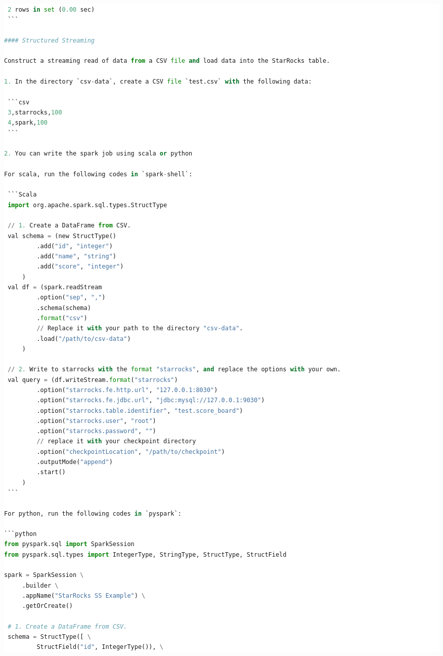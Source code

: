    ```python
    2 rows in set (0.00 sec)
    ```

#### Structured Streaming

Construct a streaming read of data from a CSV file and load data into the StarRocks table.

1. In the directory `csv-data`, create a CSV file `test.csv` with the following data:

    ```csv
    3,starrocks,100
    4,spark,100
    ```

2. You can write the spark job using scala or python 

   For scala, run the following codes in `spark-shell`:

    ```Scala
    import org.apache.spark.sql.types.StructType

    // 1. Create a DataFrame from CSV.
    val schema = (new StructType()
            .add("id", "integer")
            .add("name", "string")
            .add("score", "integer")
        )
    val df = (spark.readStream
            .option("sep", ",")
            .schema(schema)
            .format("csv") 
            // Replace it with your path to the directory "csv-data".
            .load("/path/to/csv-data")
        )

    // 2. Write to starrocks with the format "starrocks", and replace the options with your own.
    val query = (df.writeStream.format("starrocks")
            .option("starrocks.fe.http.url", "127.0.0.1:8030")
            .option("starrocks.fe.jdbc.url", "jdbc:mysql://127.0.0.1:9030")
            .option("starrocks.table.identifier", "test.score_board")
            .option("starrocks.user", "root")
            .option("starrocks.password", "")
            // replace it with your checkpoint directory
            .option("checkpointLocation", "/path/to/checkpoint")
            .outputMode("append")
            .start()
        )
    ```

   For python, run the following codes in `pyspark`:

   ```python
   from pyspark.sql import SparkSession
   from pyspark.sql.types import IntegerType, StringType, StructType, StructField
   
   spark = SparkSession \
        .builder \
        .appName("StarRocks SS Example") \
        .getOrCreate()
   
    # 1. Create a DataFrame from CSV.
    schema = StructType([ \
            StructField("id", IntegerType()), \
   ```